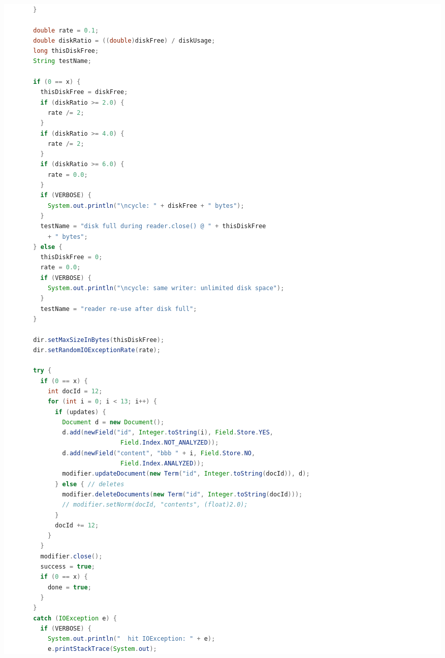 ```java
        }

        double rate = 0.1;
        double diskRatio = ((double)diskFree) / diskUsage;
        long thisDiskFree;
        String testName;

        if (0 == x) {
          thisDiskFree = diskFree;
          if (diskRatio >= 2.0) {
            rate /= 2;
          }
          if (diskRatio >= 4.0) {
            rate /= 2;
          }
          if (diskRatio >= 6.0) {
            rate = 0.0;
          }
          if (VERBOSE) {
            System.out.println("\ncycle: " + diskFree + " bytes");
          }
          testName = "disk full during reader.close() @ " + thisDiskFree
            + " bytes";
        } else {
          thisDiskFree = 0;
          rate = 0.0;
          if (VERBOSE) {
            System.out.println("\ncycle: same writer: unlimited disk space");
          }
          testName = "reader re-use after disk full";
        }

        dir.setMaxSizeInBytes(thisDiskFree);
        dir.setRandomIOExceptionRate(rate);

        try {
          if (0 == x) {
            int docId = 12;
            for (int i = 0; i < 13; i++) {
              if (updates) {
                Document d = new Document();
                d.add(newField("id", Integer.toString(i), Field.Store.YES,
                                Field.Index.NOT_ANALYZED));
                d.add(newField("content", "bbb " + i, Field.Store.NO,
                                Field.Index.ANALYZED));
                modifier.updateDocument(new Term("id", Integer.toString(docId)), d);
              } else { // deletes
                modifier.deleteDocuments(new Term("id", Integer.toString(docId)));
                // modifier.setNorm(docId, "contents", (float)2.0);
              }
              docId += 12;
            }
          }
          modifier.close();
          success = true;
          if (0 == x) {
            done = true;
          }
        }
        catch (IOException e) {
          if (VERBOSE) {
            System.out.println("  hit IOException: " + e);
            e.printStackTrace(System.out);
```